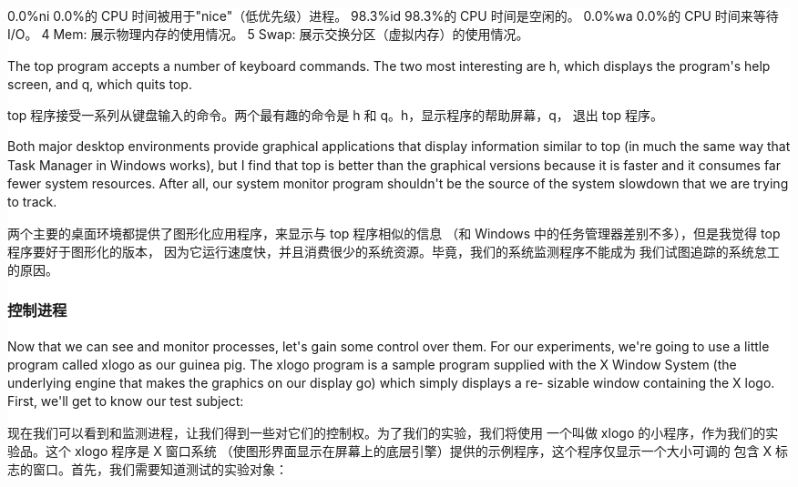 <td valign="top">0.0%ni </td>
<td valign="top">0.0%的 CPU 时间被用于"nice"（低优先级）进程。
</td>
</tr>
<tr>
<td valign="top"></td>
<td valign="top">98.3%id </td>
<td valign="top">98.3%的 CPU 时间是空闲的。</td>
</tr>
<tr>
<td valign="top"></td>
<td valign="top">0.0%wa </td>
<td valign="top">0.0%的 CPU 时间来等待 I/O。</td>
</tr>
<tr>
<td valign="top">4</td>
<td valign="top">Mem:</td>
<td valign="top">展示物理内存的使用情况。</td>
</tr>
<tr>
<td valign="top">5</td>
<td valign="top">Swap:</td>
<td valign="top">展示交换分区（虚拟内存）的使用情况。
</td>
</tr>
</tbody>
</table>

The top program accepts a number of keyboard commands. The two most interesting are
h, which displays the program's help screen, and q, which quits top.

top 程序接受一系列从键盘输入的命令。两个最有趣的命令是 h 和 q。h，显示程序的帮助屏幕，q，
退出 top 程序。

Both major desktop environments provide graphical applications that display information
similar to top (in much the same way that Task Manager in Windows works), but I find
that top is better than the graphical versions because it is faster and it consumes far
fewer system resources. After all, our system monitor program shouldn't be the source of
the system slowdown that we are trying to track.

两个主要的桌面环境都提供了图形化应用程序，来显示与 top 程序相似的信息
（和 Windows 中的任务管理器差别不多），但是我觉得 top 程序要好于图形化的版本，
因为它运行速度快，并且消费很少的系统资源。毕竟，我们的系统监测程序不能成为
我们试图追踪的系统怠工的原因。

### 控制进程

Now that we can see and monitor processes, let's gain some control over them. For our
experiments, we're going to use a little program called xlogo as our guinea pig. The
xlogo program is a sample program supplied with the X Window System (the
underlying engine that makes the graphics on our display go) which simply displays a re-
sizable window containing the X logo. First, we'll get to know our test subject:

现在我们可以看到和监测进程，让我们得到一些对它们的控制权。为了我们的实验，我们将使用
一个叫做 xlogo 的小程序，作为我们的实验品。这个 xlogo 程序是 X 窗口系统
（使图形界面显示在屏幕上的底层引擎）提供的示例程序，这个程序仅显示一个大小可调的
包含 X 标志的窗口。首先，我们需要知道测试的实验对象：

